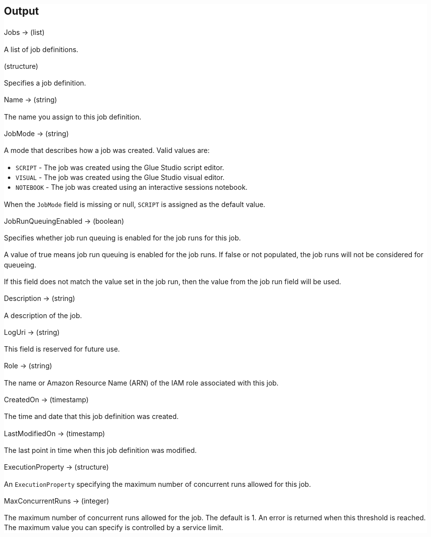 ## Output

Jobs -> (list)

A list of job definitions.

(structure)

Specifies a job definition.

Name -> (string)

The name you assign to this job definition.

JobMode -> (string)

A mode that describes how a job was created. Valid values are:

- `SCRIPT` - The job was created using the Glue Studio script editor.
- `VISUAL` - The job was created using the Glue Studio visual editor.
- `NOTEBOOK` - The job was created using an interactive sessions notebook.

When the `JobMode` field is missing or null, `SCRIPT` is assigned as the default value.

JobRunQueuingEnabled -> (boolean)

Specifies whether job run queuing is enabled for the job runs for this job.

A value of true means job run queuing is enabled for the job runs. If false or not populated, the job runs will not be considered for queueing.

If this field does not match the value set in the job run, then the value from the job run field will be used.

Description -> (string)

A description of the job.

LogUri -> (string)

This field is reserved for future use.

Role -> (string)

The name or Amazon Resource Name (ARN) of the IAM role associated with this job.

CreatedOn -> (timestamp)

The time and date that this job definition was created.

LastModifiedOn -> (timestamp)

The last point in time when this job definition was modified.

ExecutionProperty -> (structure)

An `ExecutionProperty` specifying the maximum number of concurrent runs allowed for this job.

MaxConcurrentRuns -> (integer)

The maximum number of concurrent runs allowed for the job. The default is 1. An error is returned when this threshold is reached. The maximum value you can specify is controlled by a service limit.
